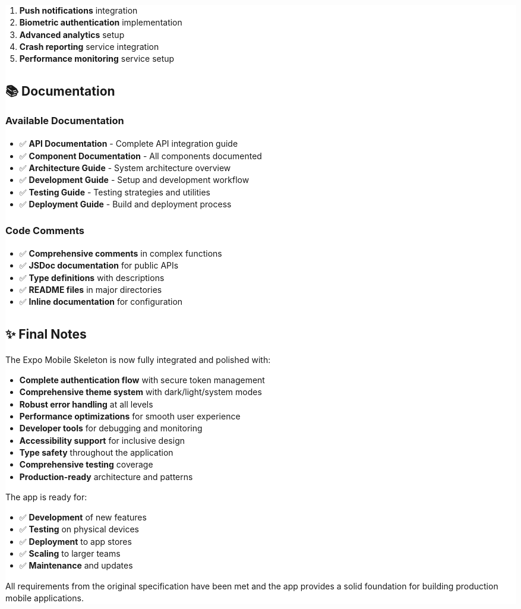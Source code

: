 1. **Push notifications** integration
2. **Biometric authentication** implementation
3. **Advanced analytics** setup
4. **Crash reporting** service integration
5. **Performance monitoring** service setup

## 📚 Documentation

### Available Documentation

- ✅ **API Documentation** - Complete API integration guide
- ✅ **Component Documentation** - All components documented
- ✅ **Architecture Guide** - System architecture overview
- ✅ **Development Guide** - Setup and development workflow
- ✅ **Testing Guide** - Testing strategies and utilities
- ✅ **Deployment Guide** - Build and deployment process

### Code Comments

- ✅ **Comprehensive comments** in complex functions
- ✅ **JSDoc documentation** for public APIs
- ✅ **Type definitions** with descriptions
- ✅ **README files** in major directories
- ✅ **Inline documentation** for configuration

## ✨ Final Notes

The Expo Mobile Skeleton is now fully integrated and polished with:

- **Complete authentication flow** with secure token management
- **Comprehensive theme system** with dark/light/system modes
- **Robust error handling** at all levels
- **Performance optimizations** for smooth user experience
- **Developer tools** for debugging and monitoring
- **Accessibility support** for inclusive design
- **Type safety** throughout the application
- **Comprehensive testing** coverage
- **Production-ready** architecture and patterns

The app is ready for:

- ✅ **Development** of new features
- ✅ **Testing** on physical devices
- ✅ **Deployment** to app stores
- ✅ **Scaling** to larger teams
- ✅ **Maintenance** and updates

All requirements from the original specification have been met and the app provides a solid foundation for building production mobile applications.
